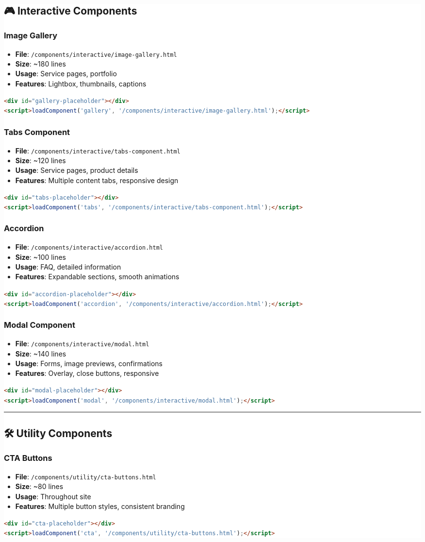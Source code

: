 ## 🎮 Interactive Components

### **Image Gallery**
- **File**: `/components/interactive/image-gallery.html`
- **Size**: ~180 lines
- **Usage**: Service pages, portfolio
- **Features**: Lightbox, thumbnails, captions
```html
<div id="gallery-placeholder"></div>
<script>loadComponent('gallery', '/components/interactive/image-gallery.html');</script>
```

### **Tabs Component**
- **File**: `/components/interactive/tabs-component.html`
- **Size**: ~120 lines
- **Usage**: Service pages, product details
- **Features**: Multiple content tabs, responsive design
```html
<div id="tabs-placeholder"></div>
<script>loadComponent('tabs', '/components/interactive/tabs-component.html');</script>
```

### **Accordion**
- **File**: `/components/interactive/accordion.html`
- **Size**: ~100 lines
- **Usage**: FAQ, detailed information
- **Features**: Expandable sections, smooth animations
```html
<div id="accordion-placeholder"></div>
<script>loadComponent('accordion', '/components/interactive/accordion.html');</script>
```

### **Modal Component**
- **File**: `/components/interactive/modal.html`
- **Size**: ~140 lines
- **Usage**: Forms, image previews, confirmations
- **Features**: Overlay, close buttons, responsive
```html
<div id="modal-placeholder"></div>
<script>loadComponent('modal', '/components/interactive/modal.html');</script>
```

---

## 🛠️ Utility Components

### **CTA Buttons**
- **File**: `/components/utility/cta-buttons.html`
- **Size**: ~80 lines
- **Usage**: Throughout site
- **Features**: Multiple button styles, consistent branding
```html
<div id="cta-placeholder"></div>
<script>loadComponent('cta', '/components/utility/cta-buttons.html');</script>
```
